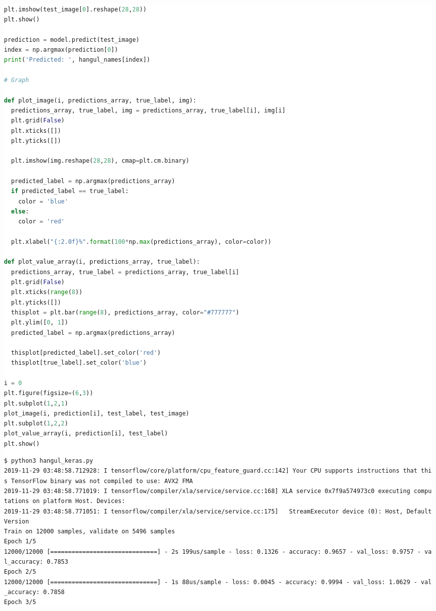 ```python
plt.imshow(test_image[0].reshape(28,28))
plt.show()

prediction = model.predict(test_image)
index = np.argmax(prediction[0])
print('Predicted: ', hangul_names[index])

# Graph

def plot_image(i, predictions_array, true_label, img):
  predictions_array, true_label, img = predictions_array, true_label[i], img[i]
  plt.grid(False)
  plt.xticks([])
  plt.yticks([])

  plt.imshow(img.reshape(28,28), cmap=plt.cm.binary)

  predicted_label = np.argmax(predictions_array)
  if predicted_label == true_label:
    color = 'blue'
  else:
    color = 'red'

  plt.xlabel("{:2.0f}%".format(100*np.max(predictions_array), color=color))

def plot_value_array(i, predictions_array, true_label):
  predictions_array, true_label = predictions_array, true_label[i]
  plt.grid(False)
  plt.xticks(range(8))
  plt.yticks([])
  thisplot = plt.bar(range(8), predictions_array, color="#777777")
  plt.ylim([0, 1])
  predicted_label = np.argmax(predictions_array)

  thisplot[predicted_label].set_color('red')
  thisplot[true_label].set_color('blue')

i = 0
plt.figure(figsize=(6,3))
plt.subplot(1,2,1)
plot_image(i, prediction[i], test_label, test_image)
plt.subplot(1,2,2)
plot_value_array(i, prediction[i], test_label)
plt.show()

```

```
$ python3 hangul_keras.py
2019-11-29 03:48:58.712928: I tensorflow/core/platform/cpu_feature_guard.cc:142] Your CPU supports instructions that this TensorFlow binary was not compiled to use: AVX2 FMA
2019-11-29 03:48:58.771019: I tensorflow/compiler/xla/service/service.cc:168] XLA service 0x7f9a574973c0 executing computations on platform Host. Devices:
2019-11-29 03:48:58.771051: I tensorflow/compiler/xla/service/service.cc:175]   StreamExecutor device (0): Host, Default Version
Train on 12000 samples, validate on 5496 samples
Epoch 1/5
12000/12000 [==============================] - 2s 199us/sample - loss: 0.1326 - accuracy: 0.9657 - val_loss: 0.9757 - val_accuracy: 0.7853
Epoch 2/5
12000/12000 [==============================] - 1s 88us/sample - loss: 0.0045 - accuracy: 0.9994 - val_loss: 1.0629 - val_accuracy: 0.7858
Epoch 3/5
```